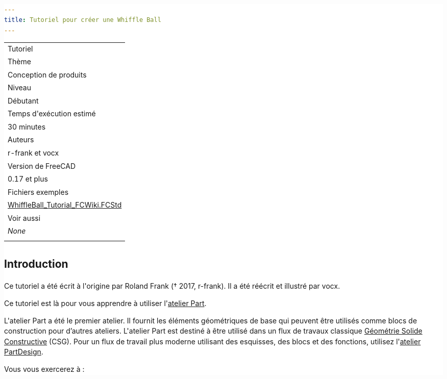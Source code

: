 ```yaml
---
title: Tutoriel pour créer une Whiffle Ball
---
```

|  |
| --- |
| Tutoriel |
| Thème |
| Conception de produits |
| Niveau |
| Débutant |
| Temps d'exécution estimé |
| 30 minutes |
| Auteurs |
| r-frank et vocx |
| Version de FreeCAD |
| 0.17 et plus |
| Fichiers exemples |
| [WhiffleBall\_Tutorial\_FCWiki.FCStd](https://github.com/FreeCAD/Examples/blob/master/Whiffle_Ball_Tutorial_ExampleFiles/WhiffleBall_Tutorial_FCWiki.FCStd?raw=true) |
| Voir aussi |
| *None* |
|  |

## Introduction

Ce tutoriel a été écrit à l'origine par Roland Frank († 2017, r-frank). Il a été réécrit et illustré par vocx.

Ce tutoriel est là pour vous apprendre à utiliser l'[atelier Part](/Part_Workbench/fr "Part Workbench/fr").

L'atelier Part a été le premier atelier. Il fournit les éléments géométriques de base qui peuvent être utilisés comme blocs de construction pour d’autres ateliers. L'atelier Part est destiné à être utilisé dans un flux de travaux classique [Géométrie Solide Constructive](/Constructive_solid_geometry/fr "Constructive solid geometry/fr") (CSG). Pour un flux de travail plus moderne utilisant des esquisses, des blocs et des fonctions, utilisez l'[atelier PartDesign](/PartDesign_Workbench/fr "PartDesign Workbench/fr").

Vous vous exercerez à :
